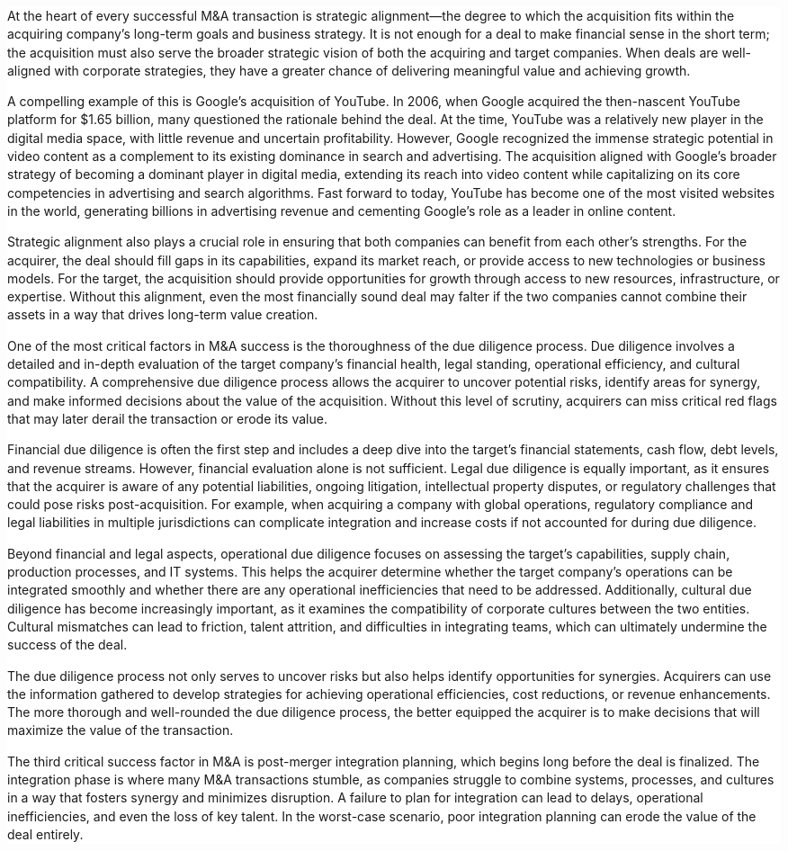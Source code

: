 At the heart of every successful M&A transaction is strategic alignment—the degree to which the acquisition fits within the acquiring company’s long-term goals and business strategy. It is not enough for a deal to make financial sense in the short term; the acquisition must also serve the broader strategic vision of both the acquiring and target companies. When deals are well-aligned with corporate strategies, they have a greater chance of delivering meaningful value and achieving growth.

A compelling example of this is Google’s acquisition of YouTube. In 2006, when Google acquired the then-nascent YouTube platform for $1.65 billion, many questioned the rationale behind the deal. At the time, YouTube was a relatively new player in the digital media space, with little revenue and uncertain profitability. However, Google recognized the immense strategic potential in video content as a complement to its existing dominance in search and advertising. The acquisition aligned with Google’s broader strategy of becoming a dominant player in digital media, extending its reach into video content while capitalizing on its core competencies in advertising and search algorithms. Fast forward to today, YouTube has become one of the most visited websites in the world, generating billions in advertising revenue and cementing Google’s role as a leader in online content.

Strategic alignment also plays a crucial role in ensuring that both companies can benefit from each other’s strengths. For the acquirer, the deal should fill gaps in its capabilities, expand its market reach, or provide access to new technologies or business models. For the target, the acquisition should provide opportunities for growth through access to new resources, infrastructure, or expertise. Without this alignment, even the most financially sound deal may falter if the two companies cannot combine their assets in a way that drives long-term value creation.

One of the most critical factors in M&A success is the thoroughness of the due diligence process. Due diligence involves a detailed and in-depth evaluation of the target company’s financial health, legal standing, operational efficiency, and cultural compatibility. A comprehensive due diligence process allows the acquirer to uncover potential risks, identify areas for synergy, and make informed decisions about the value of the acquisition. Without this level of scrutiny, acquirers can miss critical red flags that may later derail the transaction or erode its value.

Financial due diligence is often the first step and includes a deep dive into the target’s financial statements, cash flow, debt levels, and revenue streams. However, financial evaluation alone is not sufficient. Legal due diligence is equally important, as it ensures that the acquirer is aware of any potential liabilities, ongoing litigation, intellectual property disputes, or regulatory challenges that could pose risks post-acquisition. For example, when acquiring a company with global operations, regulatory compliance and legal liabilities in multiple jurisdictions can complicate integration and increase costs if not accounted for during due diligence.

Beyond financial and legal aspects, operational due diligence focuses on assessing the target’s capabilities, supply chain, production processes, and IT systems. This helps the acquirer determine whether the target company’s operations can be integrated smoothly and whether there are any operational inefficiencies that need to be addressed. Additionally, cultural due diligence has become increasingly important, as it examines the compatibility of corporate cultures between the two entities. Cultural mismatches can lead to friction, talent attrition, and difficulties in integrating teams, which can ultimately undermine the success of the deal.

The due diligence process not only serves to uncover risks but also helps identify opportunities for synergies. Acquirers can use the information gathered to develop strategies for achieving operational efficiencies, cost reductions, or revenue enhancements. The more thorough and well-rounded the due diligence process, the better equipped the acquirer is to make decisions that will maximize the value of the transaction.

The third critical success factor in M&A is post-merger integration planning, which begins long before the deal is finalized. The integration phase is where many M&A transactions stumble, as companies struggle to combine systems, processes, and cultures in a way that fosters synergy and minimizes disruption. A failure to plan for integration can lead to delays, operational inefficiencies, and even the loss of key talent. In the worst-case scenario, poor integration planning can erode the value of the deal entirely.
